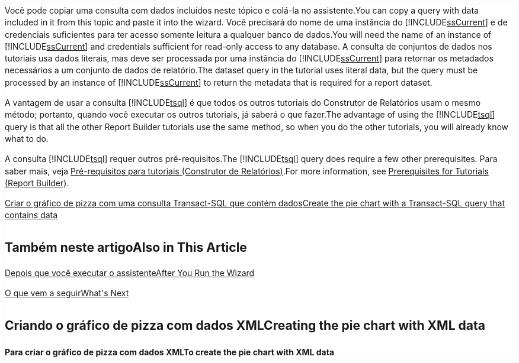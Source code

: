  <span data-ttu-id="39fd3-120">Você pode copiar uma consulta com dados incluídos neste tópico e colá-la no assistente.</span><span class="sxs-lookup"><span data-stu-id="39fd3-120">You can copy a query with data included in it from this topic and paste it into the wizard.</span></span> <span data-ttu-id="39fd3-121">Você precisará do nome de uma instância do [!INCLUDE[ssCurrent](../../../includes/sscurrent-md.md)] e de credenciais suficientes para ter acesso somente leitura a qualquer banco de dados.</span><span class="sxs-lookup"><span data-stu-id="39fd3-121">You will need the name of an instance of [!INCLUDE[ssCurrent](../../../includes/sscurrent-md.md)] and credentials sufficient for read-only access to any database.</span></span> <span data-ttu-id="39fd3-122">A consulta de conjuntos de dados nos tutoriais usa dados literais, mas deve ser processada por uma instância do [!INCLUDE[ssCurrent](../../../includes/sscurrent-md.md)] para retornar os metadados necessários a um conjunto de dados de relatório.</span><span class="sxs-lookup"><span data-stu-id="39fd3-122">The dataset query in the tutorial uses literal data, but the query must be processed by an instance of [!INCLUDE[ssCurrent](../../../includes/sscurrent-md.md)] to return the metadata that is required for a report dataset.</span></span>

 <span data-ttu-id="39fd3-123">A vantagem de usar a consulta [!INCLUDE[tsql](../../../includes/tsql-md.md)] é que todos os outros tutoriais do Construtor de Relatórios usam o mesmo método; portanto, quando você executar os outros tutoriais, já saberá o que fazer.</span><span class="sxs-lookup"><span data-stu-id="39fd3-123">The advantage of using the [!INCLUDE[tsql](../../../includes/tsql-md.md)] query is that all the other Report Builder tutorials use the same method, so when you do the other tutorials, you will already know what to do.</span></span>

 <span data-ttu-id="39fd3-124">A consulta [!INCLUDE[tsql](../../../includes/tsql-md.md)] requer outros pré-requisitos.</span><span class="sxs-lookup"><span data-stu-id="39fd3-124">The [!INCLUDE[tsql](../../../includes/tsql-md.md)] query does require a few other prerequisites.</span></span> <span data-ttu-id="39fd3-125">Para saber mais, veja [Pré-requisitos para tutoriais &#40;Construtor de Relatórios&#41;](../report-builder-tutorials.md).</span><span class="sxs-lookup"><span data-stu-id="39fd3-125">For more information, see [Prerequisites for Tutorials &#40;Report Builder&#41;](../report-builder-tutorials.md).</span></span>

 [<span data-ttu-id="39fd3-126">Criar o gráfico de pizza com uma consulta Transact-SQL que contém dados</span><span class="sxs-lookup"><span data-stu-id="39fd3-126">Create the pie chart with a Transact-SQL query that contains data</span></span>](#CreatePieQueryData)

## <a name="also-in-this-article"></a><span data-ttu-id="39fd3-127">Também neste artigo</span><span class="sxs-lookup"><span data-stu-id="39fd3-127">Also in This Article</span></span>
 [<span data-ttu-id="39fd3-128">Depois que você executar o assistente</span><span class="sxs-lookup"><span data-stu-id="39fd3-128">After You Run the Wizard</span></span>](#AfterWizard)

 [<span data-ttu-id="39fd3-129">O que vem a seguir</span><span class="sxs-lookup"><span data-stu-id="39fd3-129">What's Next</span></span>](#WhatsNext)

##  <a name="creating-the-pie-chart-with-xml-data"></a><a name="CreatePieChartXML"></a><span data-ttu-id="39fd3-130">Criando o gráfico de pizza com dados XML</span><span class="sxs-lookup"><span data-stu-id="39fd3-130">Creating the pie chart with XML data</span></span>

#### <a name="to-create-the-pie-chart-with-xml-data"></a><span data-ttu-id="39fd3-131">Para criar o gráfico de pizza com dados XML</span><span class="sxs-lookup"><span data-stu-id="39fd3-131">To create the pie chart with XML data</span></span>
